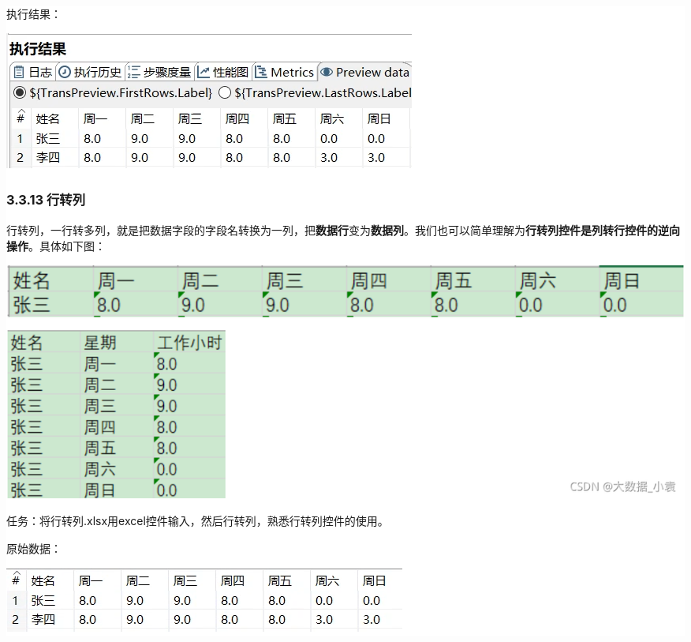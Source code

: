 执行结果：

![在这里插入图片描述](Kettle学习笔记/9925a748ba0aca92c52429b6926029bf.png)

### 3.3.13 行转列

行转列，一行转多列，就是把数据字段的字段名转换为一列，把**数据行**变为**数据列**。我们也可以简单理解为**行转列控件是列转行控件的逆向操作**。具体如下图：

![在这里插入图片描述](Kettle学习笔记/ddf6660c9344f36c746acfd9ce9d12a0.png)

任务：将行转列.xlsx用excel控件输入，然后行转列，熟悉行转列控件的使用。

原始数据：

![在这里插入图片描述](Kettle学习笔记/f06ef49bf4979353ee77e01e8ac87443.png)
